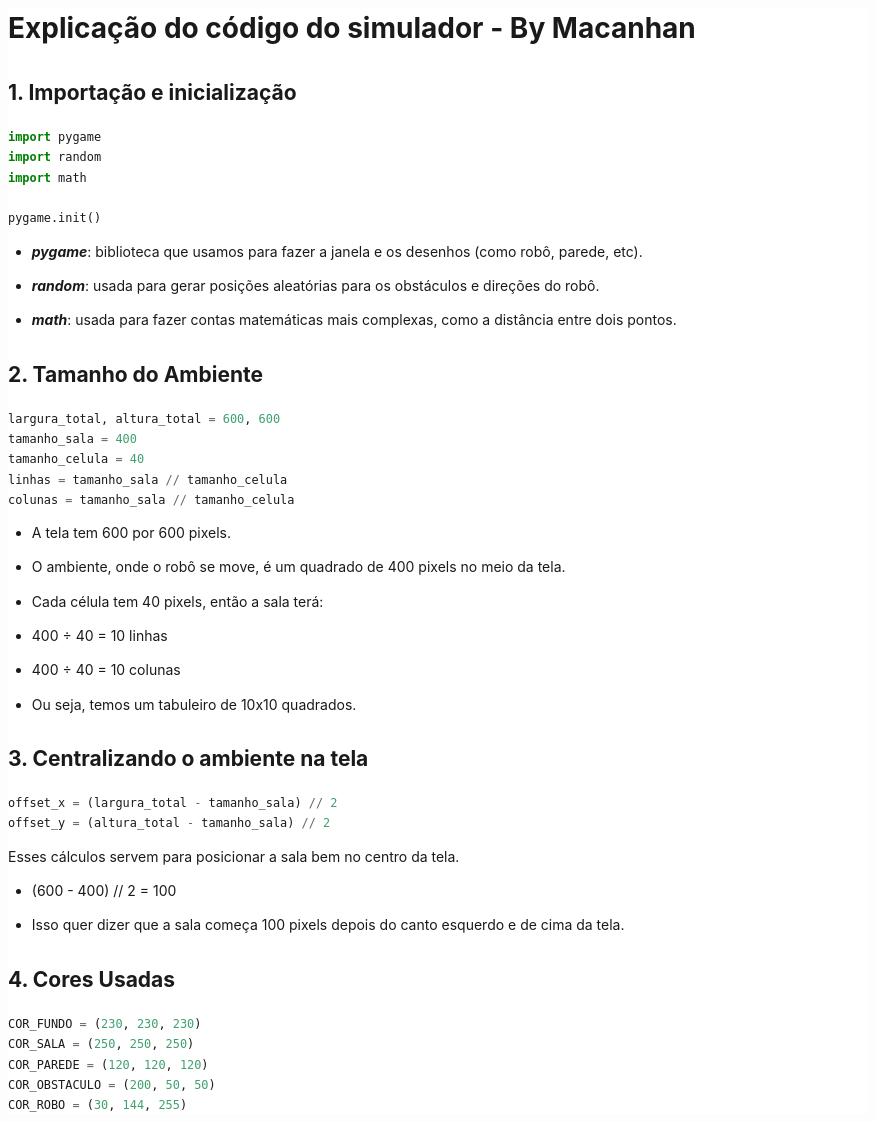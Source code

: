 # Explicação do código do simulador - By Macanhan

## 1. Importação e inicialização

````python
import pygame
import random
import math

pygame.init()
````
- <b><i>pygame</i></b>: biblioteca que usamos para fazer a janela e os desenhos (como robô, parede, etc).

- <b><i>random</i></b>: usada para gerar posições aleatórias para os obstáculos e direções do robô.

- <b><i>math</i></b>: usada para fazer contas matemáticas mais complexas, como a distância entre dois pontos.

## 2. Tamanho do Ambiente

````python
largura_total, altura_total = 600, 600
tamanho_sala = 400
tamanho_celula = 40
linhas = tamanho_sala // tamanho_celula
colunas = tamanho_sala // tamanho_celula
````
- A tela tem 600 por 600 pixels.

- O ambiente, onde o robô se move, é um quadrado de 400 pixels no meio da tela.

- Cada célula tem 40 pixels, então a sala terá:

- 400 ÷ 40 = 10 linhas

- 400 ÷ 40 = 10 colunas
- Ou seja, temos um tabuleiro de 10x10 quadrados.

## 3. Centralizando o ambiente na tela
````python
offset_x = (largura_total - tamanho_sala) // 2
offset_y = (altura_total - tamanho_sala) // 2
````
Esses cálculos servem para posicionar a sala bem no centro da tela.

- (600 - 400) // 2 = 100

- Isso quer dizer que a sala começa 100 pixels depois do canto esquerdo e de cima da tela.

## 4. Cores Usadas
````python
COR_FUNDO = (230, 230, 230)
COR_SALA = (250, 250, 250)
COR_PAREDE = (120, 120, 120)
COR_OBSTACULO = (200, 50, 50)
COR_ROBO = (30, 144, 255)
````
